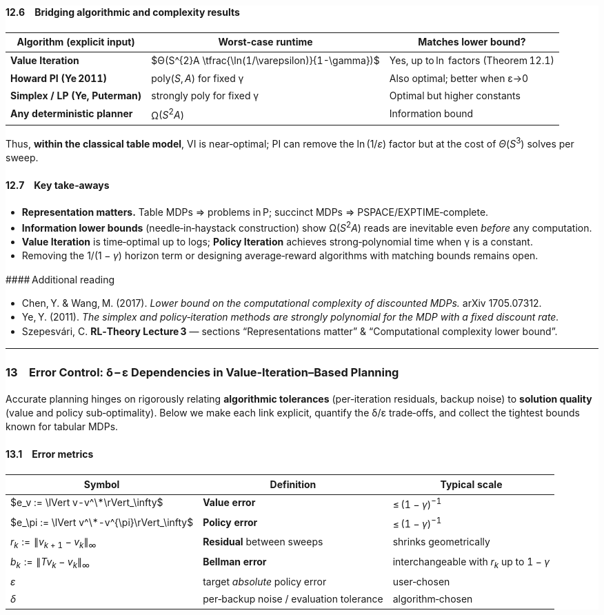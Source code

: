 #### 12.6 Bridging algorithmic and complexity results

| Algorithm (explicit input)      | Worst‑case runtime                               | Matches lower bound?                    |
| ------------------------------- | ------------------------------------------------ | --------------------------------------- |
| **Value Iteration**             | $Θ(S^{2}A \tfrac{\ln(1/\varepsilon)}{1-\gamma})$ | Yes, up to $\ln$ factors (Theorem 12.1) |
| **Howard PI (Ye 2011)**         | poly$(S,A)$ for fixed γ                          | Also optimal; better when ε→0           |
| **Simplex / LP (Ye, Puterman)** | strongly poly for fixed γ                        | Optimal but higher constants            |
| **Any deterministic planner**   | Ω$(S^{2}A)$                                      | Information bound                       |

Thus, **within the classical table model**, VI is near‑optimal; PI can remove the $\ln(1/\varepsilon)$ factor but at the cost of $Θ(S^{3})$ solves per sweep.

#### 12.7 Key take‑aways

* **Representation matters.** Table MDPs ⇒ problems in P; succinct MDPs ⇒ PSPACE/EXPTIME‑complete.
* **Information lower bounds** (needle‑in‑haystack construction) show Ω$(S^{2}A)$ reads are inevitable even *before* any computation.
* **Value Iteration** is time‑optimal up to logs; **Policy Iteration** achieves strong‑polynomial time when γ is a constant.
* Removing the $1/(1-\gamma)$ horizon term or designing average‑reward algorithms with matching bounds remains open.

#### Additional reading

* Chen, Y. & Wang, M. (2017). *Lower bound on the computational complexity of discounted MDPs.* arXiv 1705.07312.
* Ye, Y. (2011). *The simplex and policy‑iteration methods are strongly polynomial for the MDP with a fixed discount rate.*&#x20;
* Szepesvári, C. **RL‑Theory Lecture 3** — sections “Representations matter” & “Computational complexity lower bound”.

---

### 13 Error Control: δ – ε Dependencies in Value‑Iteration–Based Planning

Accurate planning hinges on rigorously relating **algorithmic tolerances** (per‑iteration residuals, backup noise) to **solution quality** (value and policy sub‑optimality).
Below we make each link explicit, quantify the δ/ε trade‑offs, and collect the tightest bounds known for tabular MDPs.

#### 13.1 Error metrics

| Symbol                                      | Definition                              | Typical scale                               |
| ------------------------------------------- | --------------------------------------- | ------------------------------------------- |
| $e_v := \lVert v-v^\*\rVert_\infty$         | **Value error**                         | ≤ $(1-\gamma)^{-1}$                         |
| $e_\pi := \lVert v^\*-v^{\pi}\rVert_\infty$ | **Policy error**                        | ≤ $(1-\gamma)^{-1}$                         |
| $r_k := \lVert v_{k+1}-v_k\rVert_\infty$    | **Residual** between sweeps             | shrinks geometrically                       |
| $b_k := \lVert Tv_k-v_k\rVert_\infty$       | **Bellman error**                       | interchangeable with $r_k$ up to $1-\gamma$ |
| $\varepsilon$                               | target *absolute* policy error          | user‑chosen                                 |
| $\delta$                                    | per‑backup noise / evaluation tolerance | algorithm‑chosen                            |
